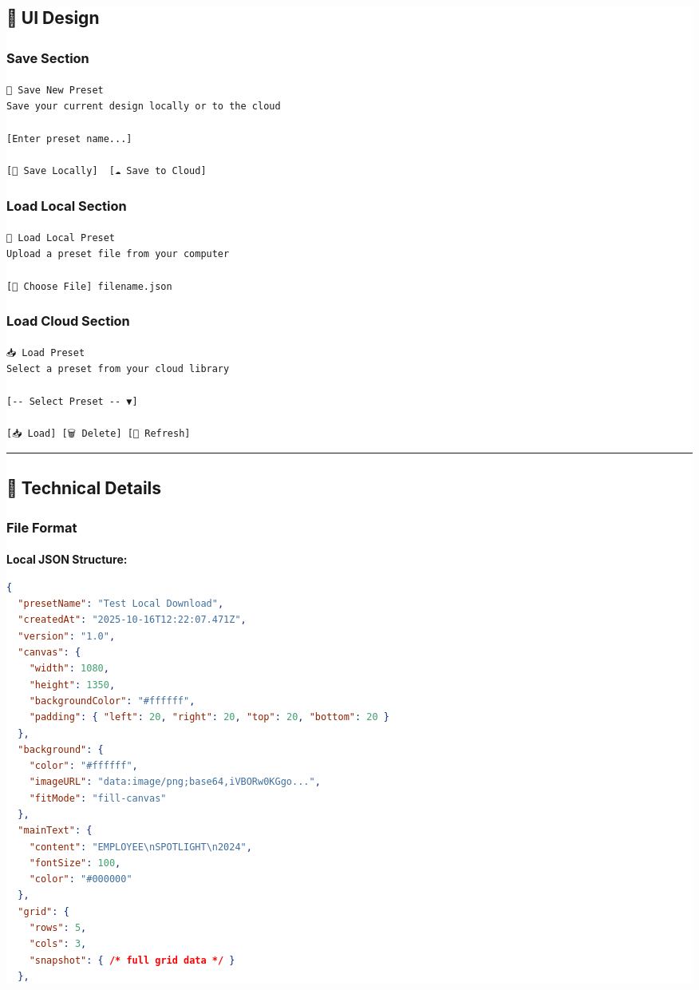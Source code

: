 ## 🎨 UI Design

### Save Section
```
💾 Save New Preset
Save your current design locally or to the cloud

[Enter preset name...]

[📁 Save Locally]  [☁️ Save to Cloud]
```

### Load Local Section
```
📂 Load Local Preset
Upload a preset file from your computer

[📂 Choose File] filename.json
```

### Load Cloud Section
```
📥 Load Preset
Select a preset from your cloud library

[-- Select Preset -- ▼]

[📥 Load] [🗑️ Delete] [🔄 Refresh]
```

---

## 🔧 Technical Details

### File Format

**Local JSON Structure:**
```json
{
  "presetName": "Test Local Download",
  "createdAt": "2025-10-16T12:22:07.471Z",
  "version": "1.0",
  "canvas": {
    "width": 1080,
    "height": 1350,
    "backgroundColor": "#ffffff",
    "padding": { "left": 20, "right": 20, "top": 20, "bottom": 20 }
  },
  "background": {
    "color": "#ffffff",
    "imageURL": "data:image/png;base64,iVBORw0KGgo...",
    "fitMode": "fill-canvas"
  },
  "mainText": {
    "content": "EMPLOYEE\nSPOTLIGHT\n2024",
    "fontSize": 100,
    "color": "#000000"
  },
  "grid": {
    "rows": 5,
    "cols": 3,
    "snapshot": { /* full grid data */ }
  },
```